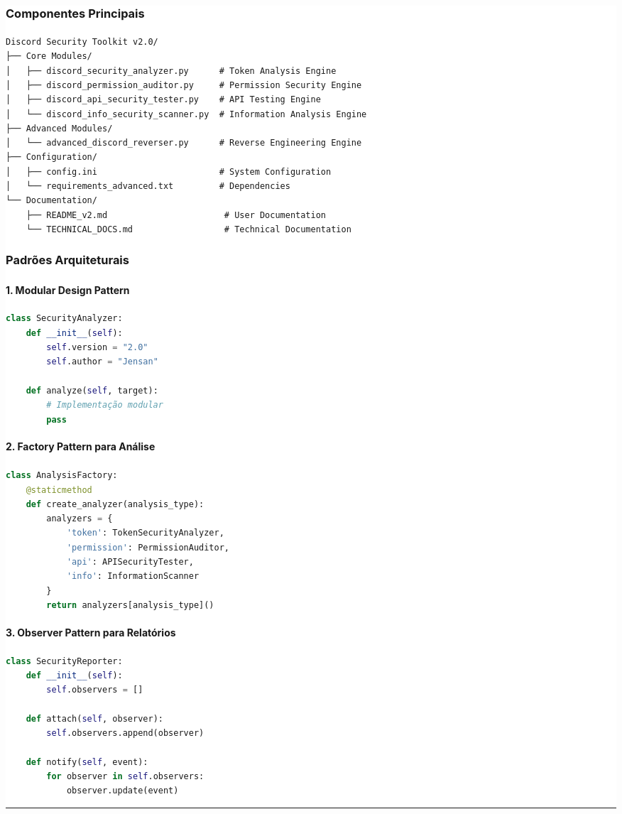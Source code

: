 ### Componentes Principais

```
Discord Security Toolkit v2.0/
├── Core Modules/
│   ├── discord_security_analyzer.py      # Token Analysis Engine
│   ├── discord_permission_auditor.py     # Permission Security Engine  
│   ├── discord_api_security_tester.py    # API Testing Engine
│   └── discord_info_security_scanner.py  # Information Analysis Engine
├── Advanced Modules/
│   └── advanced_discord_reverser.py      # Reverse Engineering Engine
├── Configuration/
│   ├── config.ini                        # System Configuration
│   └── requirements_advanced.txt         # Dependencies
└── Documentation/
    ├── README_v2.md                       # User Documentation
    └── TECHNICAL_DOCS.md                  # Technical Documentation
```

### Padrões Arquiteturais

#### 1. Modular Design Pattern
```python
class SecurityAnalyzer:
    def __init__(self):
        self.version = "2.0"
        self.author = "Jensan"

    def analyze(self, target):
        # Implementação modular
        pass
```

#### 2. Factory Pattern para Análise
```python
class AnalysisFactory:
    @staticmethod
    def create_analyzer(analysis_type):
        analyzers = {
            'token': TokenSecurityAnalyzer,
            'permission': PermissionAuditor,
            'api': APISecurityTester,
            'info': InformationScanner
        }
        return analyzers[analysis_type]()
```

#### 3. Observer Pattern para Relatórios
```python
class SecurityReporter:
    def __init__(self):
        self.observers = []

    def attach(self, observer):
        self.observers.append(observer)

    def notify(self, event):
        for observer in self.observers:
            observer.update(event)
```

---